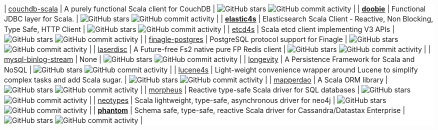 | [couchdb-scala](https://github.com/beloglazov/couchdb-scala)                                   | A purely functional Scala client for CouchDB                                                                                               | ![GitHub stars](https://img.shields.io/github/stars/beloglazov/couchdb-scala) ![GitHub commit activity](https://img.shields.io/github/commit-activity/y/beloglazov/couchdb-scala)                                       |
| [**doobie**](https://github.com/tpolecat/doobie)                                               | Functional JDBC layer for Scala.                                                                                                           | ![GitHub stars](https://img.shields.io/github/stars/tpolecat/doobie) ![GitHub commit activity](https://img.shields.io/github/commit-activity/y/tpolecat/doobie)                                                         |
| [**elastic4s**](https://github.com/sksamuel/elastic4s)                                         | Elasticsearch Scala Client - Reactive, Non Blocking, Type Safe, HTTP Client                                                                | ![GitHub stars](https://img.shields.io/github/stars/sksamuel/elastic4s) ![GitHub commit activity](https://img.shields.io/github/commit-activity/y/sksamuel/elastic4s)                                                   |
| [etcd4s](https://github.com/mingchuno/etcd4s)                                                  | Scala etcd client implementing V3 APIs                                                                                                     | ![GitHub stars](https://img.shields.io/github/stars/mingchuno/etcd4s) ![GitHub commit activity](https://img.shields.io/github/commit-activity/y/mingchuno/etcd4s)                                                       |
| [finagle-postgres](https://github.com/finagle/finagle-postgres)                                | PostgreSQL protocol support for Finagle                                                                                                    | ![GitHub stars](https://img.shields.io/github/stars/finagle/finagle-postgres) ![GitHub commit activity](https://img.shields.io/github/commit-activity/y/finagle/finagle-postgres)                                       |
| [laserdisc](https://github.com/laserdisc-io/laserdisc)                                         | A Future-free Fs2 native pure FP Redis client                                                                                              | ![GitHub stars](https://img.shields.io/github/stars/laserdisc-io/laserdisc) ![GitHub commit activity](https://img.shields.io/github/commit-activity/y/laserdisc-io/laserdisc)                                           |
| [mysql-binlog-stream](https://github.com/laserdisc-io/mysql-binlog-stream)                     | None                                                                                                                                       | ![GitHub stars](https://img.shields.io/github/stars/laserdisc-io/mysql-binlog-stream) ![GitHub commit activity](https://img.shields.io/github/commit-activity/y/laserdisc-io/mysql-binlog-stream)                       |
| [longevity](https://github.com/longevityframework/longevity)                                   | A Persistence Framework for Scala and NoSQL                                                                                                | ![GitHub stars](https://img.shields.io/github/stars/longevityframework/longevity) ![GitHub commit activity](https://img.shields.io/github/commit-activity/y/longevityframework/longevity)                               |
| [lucene4s](https://github.com/outr/lucene4s)                                                   | Light-weight convenience wrapper around Lucene to simplify complex tasks and add Scala sugar.                                              | ![GitHub stars](https://img.shields.io/github/stars/outr/lucene4s) ![GitHub commit activity](https://img.shields.io/github/commit-activity/y/outr/lucene4s)                                                             |
| [mapperdao](https://github.com/kostaskougios/mapperdao)                                        | A Scala ORM library                                                                                                                        | ![GitHub stars](https://img.shields.io/github/stars/kostaskougios/mapperdao) ![GitHub commit activity](https://img.shields.io/github/commit-activity/y/kostaskougios/mapperdao)                                         |
| [morpheus](https://github.com/outworkers/morpheus)                                             | Reactive type-safe Scala driver for SQL databases                                                                                          | ![GitHub stars](https://img.shields.io/github/stars/outworkers/morpheus) ![GitHub commit activity](https://img.shields.io/github/commit-activity/y/outworkers/morpheus)                                                 |
| [neotypes](https://github.com/neotypes/neotypes)                                               | Scala lightweight, type-safe, asynchronous driver for neo4j                                                                                | ![GitHub stars](https://img.shields.io/github/stars/neotypes/neotypes) ![GitHub commit activity](https://img.shields.io/github/commit-activity/y/neotypes/neotypes)                                                     |
| [**phantom**](https://github.com/outworkers/phantom)                                           | Schema safe, type-safe, reactive Scala driver for Cassandra/Datastax Enterprise                                                            | ![GitHub stars](https://img.shields.io/github/stars/outworkers/phantom) ![GitHub commit activity](https://img.shields.io/github/commit-activity/y/outworkers/phantom)                                                   |